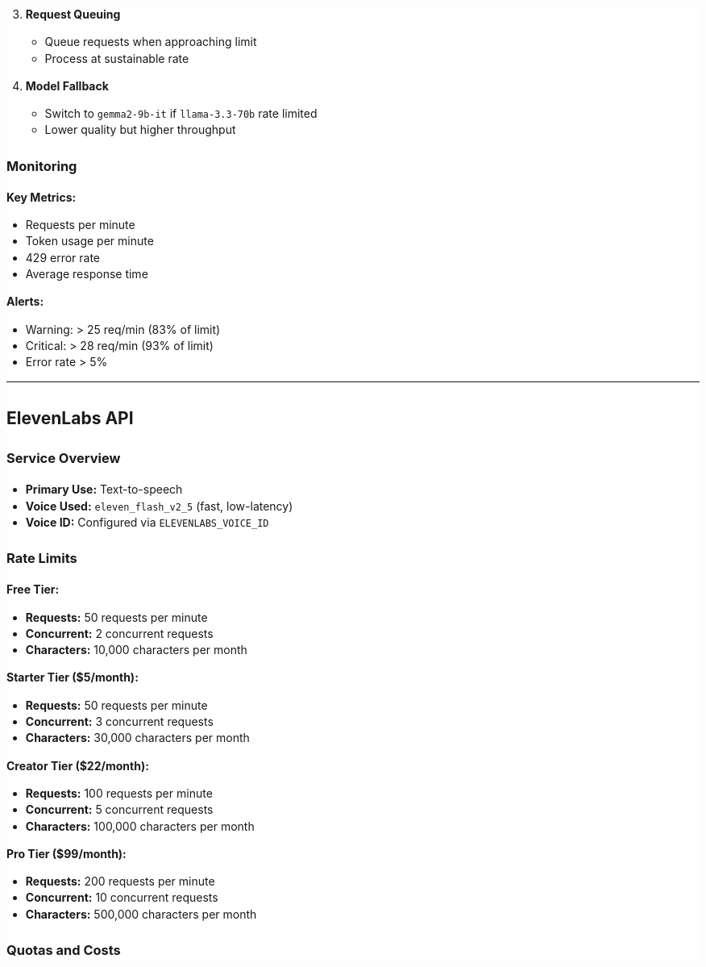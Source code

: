 3. **Request Queuing**
   - Queue requests when approaching limit
   - Process at sustainable rate

4. **Model Fallback**
   - Switch to `gemma2-9b-it` if `llama-3.3-70b` rate limited
   - Lower quality but higher throughput

### Monitoring

**Key Metrics:**
- Requests per minute
- Token usage per minute
- 429 error rate
- Average response time

**Alerts:**
- Warning: > 25 req/min (83% of limit)
- Critical: > 28 req/min (93% of limit)
- Error rate > 5%

---

## ElevenLabs API

### Service Overview
- **Primary Use:** Text-to-speech
- **Voice Used:** `eleven_flash_v2_5` (fast, low-latency)
- **Voice ID:** Configured via `ELEVENLABS_VOICE_ID`

### Rate Limits

**Free Tier:**
- **Requests:** 50 requests per minute
- **Concurrent:** 2 concurrent requests
- **Characters:** 10,000 characters per month

**Starter Tier ($5/month):**
- **Requests:** 50 requests per minute
- **Concurrent:** 3 concurrent requests
- **Characters:** 30,000 characters per month

**Creator Tier ($22/month):**
- **Requests:** 100 requests per minute
- **Concurrent:** 5 concurrent requests
- **Characters:** 100,000 characters per month

**Pro Tier ($99/month):**
- **Requests:** 200 requests per minute
- **Concurrent:** 10 concurrent requests
- **Characters:** 500,000 characters per month

### Quotas and Costs
